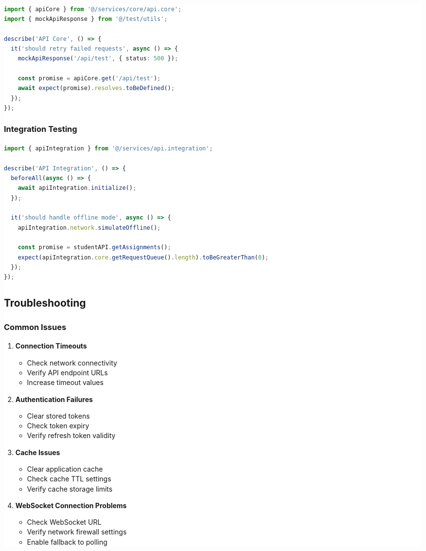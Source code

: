 ```typescript
import { apiCore } from '@/services/core/api.core';
import { mockApiResponse } from '@/test/utils';

describe('API Core', () => {
  it('should retry failed requests', async () => {
    mockApiResponse('/api/test', { status: 500 });
    
    const promise = apiCore.get('/api/test');
    await expect(promise).resolves.toBeDefined();
  });
});
```

### Integration Testing

```typescript
import { apiIntegration } from '@/services/api.integration';

describe('API Integration', () => {
  beforeAll(async () => {
    await apiIntegration.initialize();
  });

  it('should handle offline mode', async () => {
    apiIntegration.network.simulateOffline();
    
    const promise = studentAPI.getAssignments();
    expect(apiIntegration.core.getRequestQueue().length).toBeGreaterThan(0);
  });
});
```

## Troubleshooting

### Common Issues

1. **Connection Timeouts**
   - Check network connectivity
   - Verify API endpoint URLs
   - Increase timeout values

2. **Authentication Failures**
   - Clear stored tokens
   - Check token expiry
   - Verify refresh token validity

3. **Cache Issues**
   - Clear application cache
   - Check cache TTL settings
   - Verify cache storage limits

4. **WebSocket Connection Problems**
   - Check WebSocket URL
   - Verify network firewall settings
   - Enable fallback to polling
